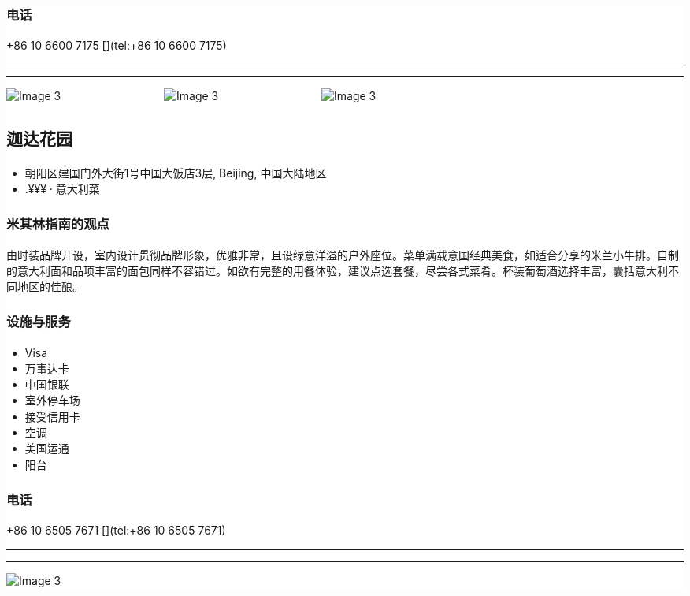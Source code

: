 ###  电话

+86 10 6600 7175  [](tel:+86 10 6600 7175)



----
----

<div style="display:flex;">

<img src="https://axwwgrkdco.cloudimg.io/v7/__gmpics__/b3aad3caf5204ba7a124b9badb618db5" alt="Image 3" style="width: 200px; height: auto;">

<img src="https://axwwgrkdco.cloudimg.io/v7/__gmpics__/f5f5dfbe5c82467c8b261c3c9e2c6da5" alt="Image 3" style="width: 200px; height: auto;">

<img src="https://axwwgrkdco.cloudimg.io/v7/__gmpics__/7431499f21c8405db930baac72373627" alt="Image 3" style="width: 200px; height: auto;">

</div>

## 迦达花园

  * 朝阳区建国门外大街1号中国大饭店3层, Beijing, 中国大陆地区
  * .¥¥¥ · 意大利菜 





###  米其林指南的观点

由时装品牌开设，室内设计贯彻品牌形象，优雅非常，且设绿意洋溢的户外座位。菜单满载意国经典美食，如适合分享的米兰小牛排。自制的意大利面和品项丰富的面包同样不容错过。如欲有完整的用餐体验，建议点选套餐，尽尝各式菜肴。杯装葡萄酒选择丰富，囊括意大利不同地区的佳酿。

###  设施与服务

  * Visa 
  * 万事达卡 
  * 中国银联 
  * 室外停车场 
  * 接受信用卡 
  * 空调 
  * 美国运通 
  * 阳台 

###  电话

+86 10 6505 7671  [](tel:+86 10 6505 7671)



----
----

<div style="display:flex;">

<img src="https://axwwgrkdco.cloudimg.io/v7/__gmpics__/bcfbaf6391a9426ab742dba6f0188e2d" alt="Image 3" style="width: 200px; height: auto;">
